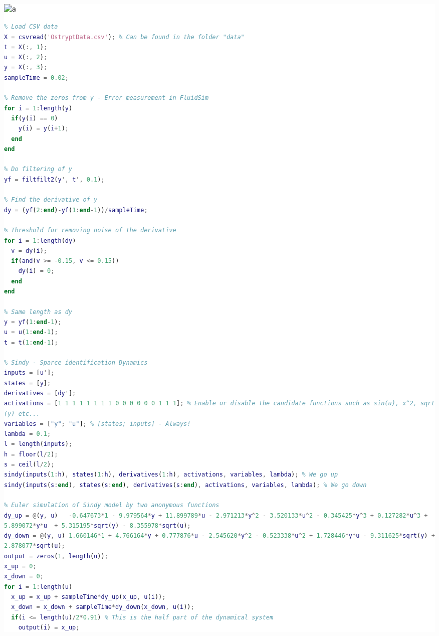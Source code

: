 ![a](https://raw.githubusercontent.com/DanielMartensson/Mataveid/master/pictures/FestoBench.jpg)

```matlab
% Load CSV data
X = csvread('OstryptData.csv'); % Can be found in the folder "data"
t = X(:, 1);
u = X(:, 2);
y = X(:, 3);
sampleTime = 0.02;

% Remove the zeros from y - Error measurement in FluidSim
for i = 1:length(y)
  if(y(i) == 0)
    y(i) = y(i+1);
  end
end

% Do filtering of y
yf = filtfilt2(y', t', 0.1);

% Find the derivative of y
dy = (yf(2:end)-yf(1:end-1))/sampleTime;

% Threshold for removing noise of the derivative
for i = 1:length(dy)
  v = dy(i);
  if(and(v >= -0.15, v <= 0.15))
    dy(i) = 0;
  end
end

% Same length as dy
y = yf(1:end-1);
u = u(1:end-1);
t = t(1:end-1);

% Sindy - Sparce identification Dynamics
inputs = [u'];
states = [y];
derivatives = [dy'];
activations = [1 1 1 1 1 1 1 1 0 0 0 0 0 0 1 1 1]; % Enable or disable the candidate functions such as sin(u), x^2, sqrt(y) etc...
variables = ["y"; "u"]; % [states; inputs] - Always!
lambda = 0.1;
l = length(inputs);
h = floor(l/2);
s = ceil(l/2);
sindy(inputs(1:h), states(1:h), derivatives(1:h), activations, variables, lambda); % We go up
sindy(inputs(s:end), states(s:end), derivatives(s:end), activations, variables, lambda); % We go down

% Euler simulation of Sindy model by two anonymous functions
dy_up = @(y, u)   -0.647673*1 - 9.979564*y + 11.899789*u - 2.971213*y^2 - 3.520133*u^2 - 0.345425*y^3 + 0.127282*u^3 + 5.899072*y*u  + 5.315195*sqrt(y) - 8.355978*sqrt(u);
dy_down = @(y, u) 1.660146*1 + 4.766164*y + 0.777876*u - 2.545620*y^2 - 0.523338*u^2 + 1.728446*y*u - 9.311625*sqrt(y) + 2.878077*sqrt(u);
output = zeros(1, length(u));
x_up = 0;
x_down = 0;
for i = 1:length(u)
  x_up = x_up + sampleTime*dy_up(x_up, u(i));
  x_down = x_down + sampleTime*dy_down(x_down, u(i));
  if(i <= length(u)/2*0.91) % This is the half part of the dynamical system
    output(i) = x_up;
```